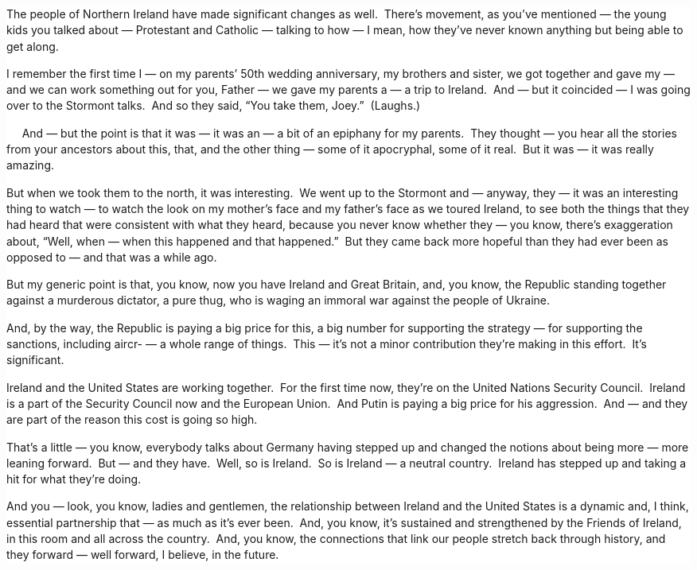 The people of Northern Ireland have made significant changes as well. 
There’s movement, as you’ve mentioned — the young kids you talked about
— Protestant and Catholic — talking to how — I mean, how they’ve never
known anything but being able to get along. 

I remember the first time I — on my parents’ 50th wedding anniversary,
my brothers and sister, we got together and gave my — and we can work
something out for you, Father — we gave my parents a — a trip to
Ireland.  And — but it coincided — I was going over to the Stormont
talks.  And so they said, “You take them, Joey.”  (Laughs.)   
  
     And — but the point is that it was — it was an — a bit of an
epiphany for my parents.  They thought — you hear all the stories from
your ancestors about this, that, and the other thing — some of it
apocryphal, some of it real.  But it was — it was really amazing. 

But when we took them to the north, it was interesting.  We went up to
the Stormont and — anyway, they — it was an interesting thing to watch —
to watch the look on my mother’s face and my father’s face as we toured
Ireland, to see both the things that they had heard that were consistent
with what they heard, because you never know whether they — you know,
there’s exaggeration about, “Well, when — when this happened and that
happened.”  But they came back more hopeful than they had ever been as
opposed to — and that was a while ago. 

But my generic point is that, you know, now you have Ireland and Great
Britain, and, you know, the Republic standing together against a
murderous dictator, a pure thug, who is waging an immoral war against
the people of Ukraine.

And, by the way, the Republic is paying a big price for this, a big
number for supporting the strategy — for supporting the sanctions,
including aircr- — a whole range of things.  This — it’s not a minor
contribution they’re making in this effort.  It’s significant.

Ireland and the United States are working together.  For the first time
now, they’re on the United Nations Security Council.  Ireland is a part
of the Security Council now and the European Union.  And Putin is paying
a big price for his aggression.  And — and they are part of the reason
this cost is going so high.

That’s a little — you know, everybody talks about Germany having stepped
up and changed the notions about being more — more leaning forward.  But
— and they have.  Well, so is Ireland.  So is Ireland — a neutral
country.  Ireland has stepped up and taking a hit for what they’re
doing.

And you — look, you know, ladies and gentlemen, the relationship between
Ireland and the United States is a dynamic and, I think, essential
partnership that — as much as it’s ever been.  And, you know, it’s
sustained and strengthened by the Friends of Ireland, in this room and
all across the country.  And, you know, the connections that link our
people stretch back through history, and they forward — well forward, I
believe, in the future.
